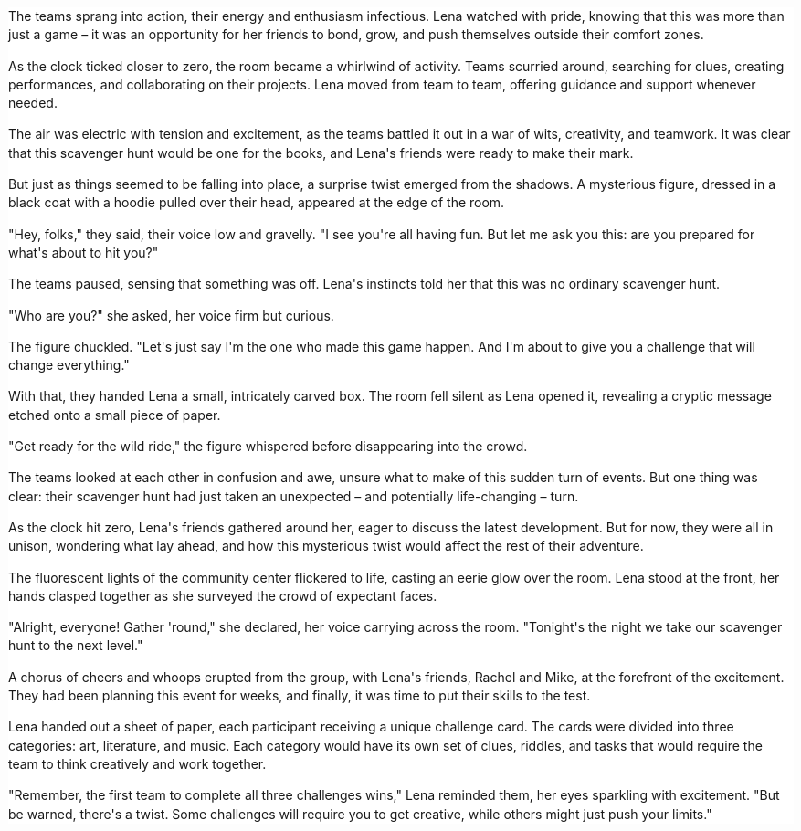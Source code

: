 The teams sprang into action, their energy and enthusiasm infectious. Lena watched with pride, knowing that this was more than just a game – it was an opportunity for her friends to bond, grow, and push themselves outside their comfort zones.

As the clock ticked closer to zero, the room became a whirlwind of activity. Teams scurried around, searching for clues, creating performances, and collaborating on their projects. Lena moved from team to team, offering guidance and support whenever needed.

The air was electric with tension and excitement, as the teams battled it out in a war of wits, creativity, and teamwork. It was clear that this scavenger hunt would be one for the books, and Lena's friends were ready to make their mark.

But just as things seemed to be falling into place, a surprise twist emerged from the shadows. A mysterious figure, dressed in a black coat with a hoodie pulled over their head, appeared at the edge of the room.

"Hey, folks," they said, their voice low and gravelly. "I see you're all having fun. But let me ask you this: are you prepared for what's about to hit you?"

The teams paused, sensing that something was off. Lena's instincts told her that this was no ordinary scavenger hunt.

"Who are you?" she asked, her voice firm but curious.

The figure chuckled. "Let's just say I'm the one who made this game happen. And I'm about to give you a challenge that will change everything."

With that, they handed Lena a small, intricately carved box. The room fell silent as Lena opened it, revealing a cryptic message etched onto a small piece of paper.

"Get ready for the wild ride," the figure whispered before disappearing into the crowd.

The teams looked at each other in confusion and awe, unsure what to make of this sudden turn of events. But one thing was clear: their scavenger hunt had just taken an unexpected – and potentially life-changing – turn.

As the clock hit zero, Lena's friends gathered around her, eager to discuss the latest development. But for now, they were all in unison, wondering what lay ahead, and how this mysterious twist would affect the rest of their adventure.


The fluorescent lights of the community center flickered to life, casting an eerie glow over the room. Lena stood at the front, her hands clasped together as she surveyed the crowd of expectant faces.

"Alright, everyone! Gather 'round," she declared, her voice carrying across the room. "Tonight's the night we take our scavenger hunt to the next level."

A chorus of cheers and whoops erupted from the group, with Lena's friends, Rachel and Mike, at the forefront of the excitement. They had been planning this event for weeks, and finally, it was time to put their skills to the test.

Lena handed out a sheet of paper, each participant receiving a unique challenge card. The cards were divided into three categories: art, literature, and music. Each category would have its own set of clues, riddles, and tasks that would require the team to think creatively and work together.

"Remember, the first team to complete all three challenges wins," Lena reminded them, her eyes sparkling with excitement. "But be warned, there's a twist. Some challenges will require you to get creative, while others might just push your limits."

